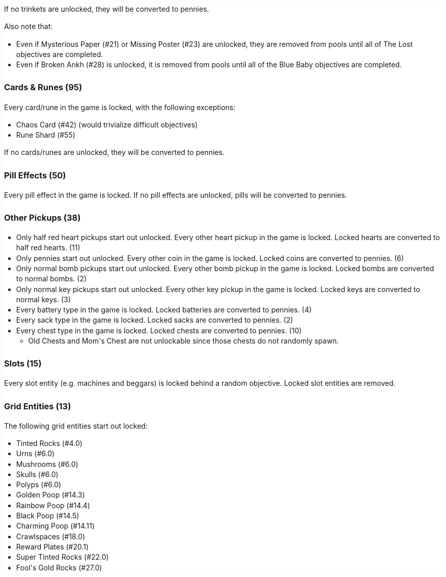 If no trinkets are unlocked, they will be converted to pennies.

Also note that:

- Even if Mysterious Paper (#21) or Missing Poster (#23) are unlocked, they are removed from pools until all of The Lost objectives are completed.
- Even if Broken Ankh (#28) is unlocked, it is removed from pools until all of the Blue Baby objectives are completed.

### Cards & Runes (95)

Every card/rune in the game is locked, with the following exceptions:

- Chaos Card (#42) (would trivialize difficult objectives)
- Rune Shard (#55)

If no cards/runes are unlocked, they will be converted to pennies.

### Pill Effects (50)

Every pill effect in the game is locked. If no pill effects are unlocked, pills will be converted to pennies.

### Other Pickups (38)

- Only half red heart pickups start out unlocked. Every other heart pickup in the game is locked. Locked hearts are converted to half red hearts. (11)
- Only pennies start out unlocked. Every other coin in the game is locked. Locked coins are converted to pennies. (6)
- Only normal bomb pickups start out unlocked. Every other bomb pickup in the game is locked. Locked bombs are converted to normal bombs. (2)
- Only normal key pickups start out unlocked. Every other key pickup in the game is locked. Locked keys are converted to normal keys. (3)
- Every battery type in the game is locked. Locked batteries are converted to pennies. (4)
- Every sack type in the game is locked. Locked sacks are converted to pennies. (2)
- Every chest type in the game is locked. Locked chests are converted to pennies. (10)
  - Old Chests and Mom's Chest are not unlockable since those chests do not randomly spawn.

### Slots (15)

Every slot entity (e.g. machines and beggars) is locked behind a random objective. Locked slot entities are removed.

### Grid Entities (13)

The following grid entities start out locked:

- Tinted Rocks (#4.0)
- Urns (#6.0)
- Mushrooms (#6.0)
- Skulls (#6.0)
- Polyps (#6.0)
- Golden Poop (#14.3)
- Rainbow Poop (#14.4)
- Black Poop (#14.5)
- Charming Poop (#14.11)
- Crawlspaces (#18.0)
- Reward Plates (#20.1)
- Super Tinted Rocks (#22.0)
- Fool's Gold Rocks (#27.0)
